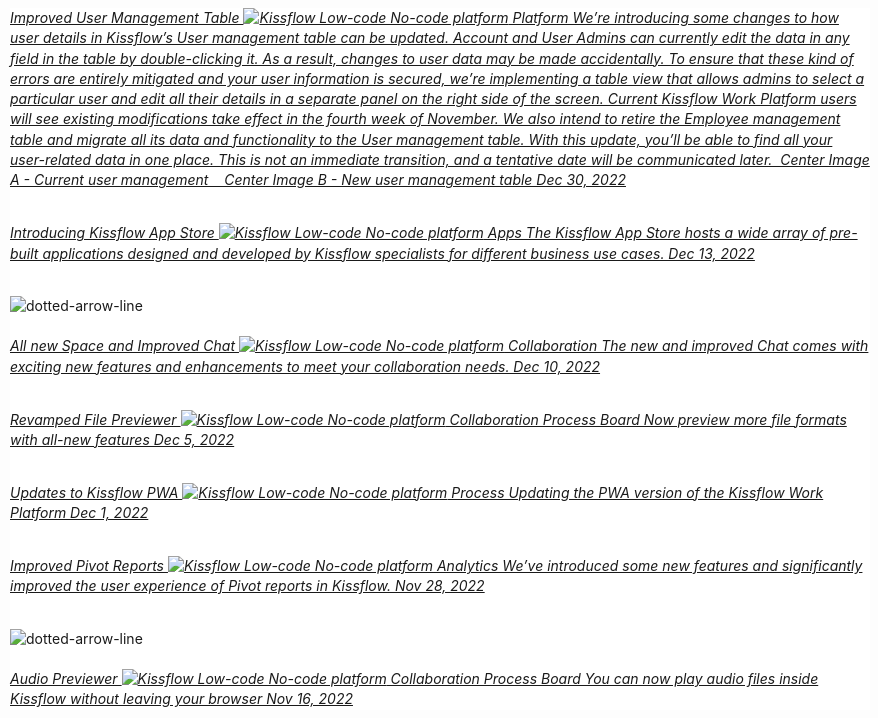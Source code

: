 ###### [Improved User Management Table ![Kissflow Low-code No-code platform](https://kissflow.com/hubfs/whats_new/ring.svg) Platform  We’re introducing some changes to how user details in Kissflow’s User management table can be updated. Account and User Admins can currently edit the data in any field in the table by double-clicking it. As a result, changes to user data may be made accidentally. To ensure that these kind of errors are entirely mitigated and your user information is secured, we’re implementing a table view that allows admins to select a particular user and edit all their details in a separate panel on the right side of the screen. Current Kissflow Work Platform users will see existing modifications take effect in the fourth week of November. We also intend to retire the Employee management table and migrate all its data and functionality to the User management table. With this update, you’ll be able to find all your user-related data in one place. This is not an immediate transition, and a tentative date will be communicated later. ​ ​ ​ Center Image A - Current user management ​ ​ ​ Center Image B - New user management table  Dec 30, 2022  ](https://kissflow.com/<notes/changes-to-user-management-table>)
###### [Introducing Kissflow App Store ![Kissflow Low-code No-code platform](https://kissflow.com/hubfs/whats_new/ring.svg) Apps  The Kissflow App Store hosts a wide array of pre-built applications designed and developed by Kissflow specialists for different business use cases.  Dec 13, 2022  ](https://kissflow.com/<notes/introducing-kissflow-app-store>)
![dotted-arrow-line](https://kissflow.com/hubfs/line-full.svg)
###### [All new Space and Improved Chat  ![Kissflow Low-code No-code platform](https://kissflow.com/hubfs/whats_new/ring.svg) Collaboration  The new and improved Chat comes with exciting new features and enhancements to meet your collaboration needs.  Dec 10, 2022  ](https://kissflow.com/<notes/new-space-and-improved-chat>)
###### [Revamped File Previewer  ![Kissflow Low-code No-code platform](https://kissflow.com/hubfs/whats_new/ring.svg) Collaboration  Process  Board  Now preview more file formats with all-new features  Dec 5, 2022  ](https://kissflow.com/<notes/revamped-file-previewer>)
###### [Updates to Kissflow PWA ![Kissflow Low-code No-code platform](https://kissflow.com/hubfs/whats_new/ring.svg) Process  Updating the PWA version of the Kissflow Work Platform  Dec 1, 2022  ](https://kissflow.com/<notes/updating-the-pwa-version-of-the-kissflow-work-platform>)
###### [Improved Pivot Reports ![Kissflow Low-code No-code platform](https://kissflow.com/hubfs/whats_new/ring.svg) Analytics  We’ve introduced some new features and significantly improved the user experience of Pivot reports in Kissflow.  Nov 28, 2022  ](https://kissflow.com/<notes/improved-pivot-reports>)
![dotted-arrow-line](https://kissflow.com/hubfs/line-full.svg)
###### [Audio Previewer ![Kissflow Low-code No-code platform](https://kissflow.com/hubfs/whats_new/ring.svg) Collaboration  Process  Board  You can now play audio files inside Kissflow without leaving your browser  Nov 16, 2022  ](https://kissflow.com/<notes/new-audio-preview>)